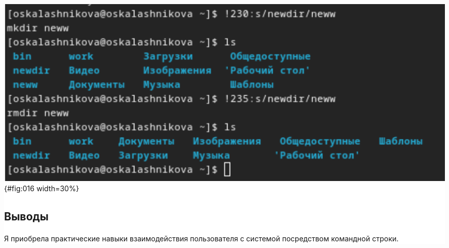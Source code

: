![Модификация команды](image/16.png){#fig:016 width=30%}

## Выводы

Я приобрела практические навыки взаимодействия пользователя с системой посредством командной строки.